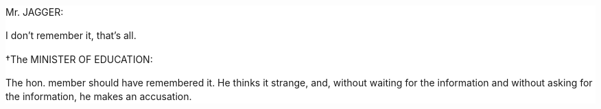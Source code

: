 </speech>

<speech by="#jagger">

<from>Mr. <person refersTo="hansard_za">JAGGER</person>:</from>

<p>I don&#x2019;t remember it, that&#x2019;s all.</p>

</speech>

<speech by="#minister_of_education">

<from>&#x2020;The <person refersTo="hansard_za">MINISTER OF EDUCATION</person>:</from>

<p>The hon. member should have remembered it. He thinks it strange, and, without waiting for the information and without asking for the information, he makes an accusation.</p>
